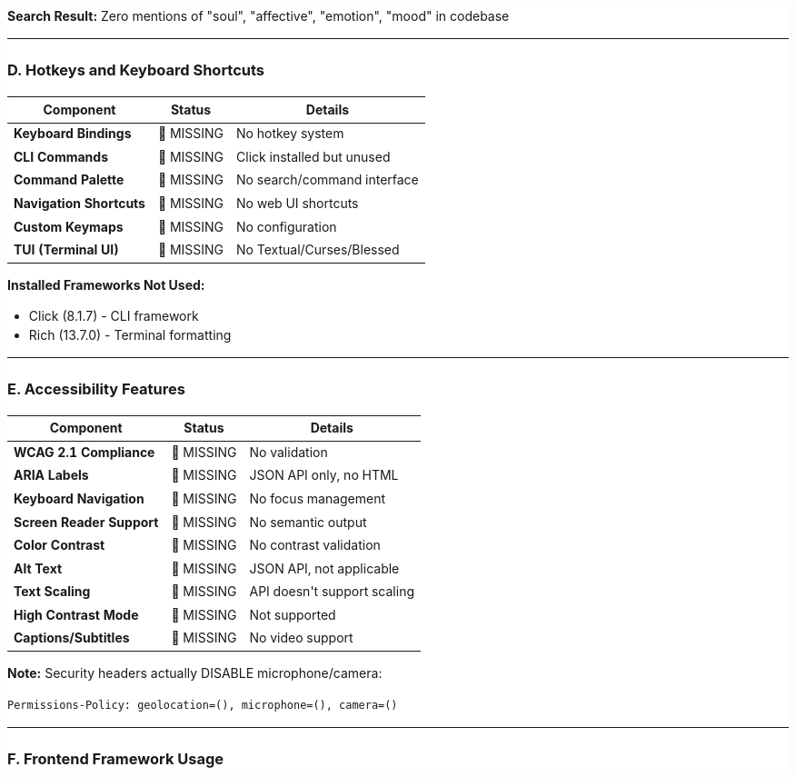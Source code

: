 **Search Result:** Zero mentions of "soul", "affective", "emotion", "mood" in codebase

---

### D. Hotkeys and Keyboard Shortcuts

| Component | Status | Details |
|-----------|--------|---------|
| **Keyboard Bindings** | 🔴 MISSING | No hotkey system |
| **CLI Commands** | 🔴 MISSING | Click installed but unused |
| **Command Palette** | 🔴 MISSING | No search/command interface |
| **Navigation Shortcuts** | 🔴 MISSING | No web UI shortcuts |
| **Custom Keymaps** | 🔴 MISSING | No configuration |
| **TUI (Terminal UI)** | 🔴 MISSING | No Textual/Curses/Blessed |

**Installed Frameworks Not Used:**
- Click (8.1.7) - CLI framework
- Rich (13.7.0) - Terminal formatting

---

### E. Accessibility Features

| Component | Status | Details |
|-----------|--------|---------|
| **WCAG 2.1 Compliance** | 🔴 MISSING | No validation |
| **ARIA Labels** | 🔴 MISSING | JSON API only, no HTML |
| **Keyboard Navigation** | 🔴 MISSING | No focus management |
| **Screen Reader Support** | 🔴 MISSING | No semantic output |
| **Color Contrast** | 🔴 MISSING | No contrast validation |
| **Alt Text** | 🔴 MISSING | JSON API, not applicable |
| **Text Scaling** | 🔴 MISSING | API doesn't support scaling |
| **High Contrast Mode** | 🔴 MISSING | Not supported |
| **Captions/Subtitles** | 🔴 MISSING | No video support |

**Note:** Security headers actually DISABLE microphone/camera:
```
Permissions-Policy: geolocation=(), microphone=(), camera=()
```

---

### F. Frontend Framework Usage
